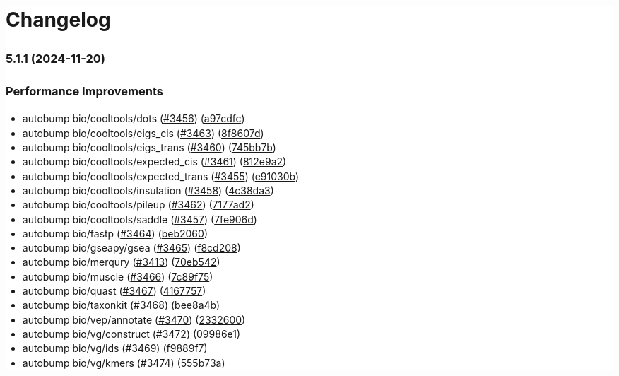 # Changelog

### [5.1.1](https://www.github.com/tdayris/snakemake-wrappers/compare/v5.1.0...v5.1.1) (2024-11-20)


### Performance Improvements

* autobump bio/cooltools/dots ([#3456](https://www.github.com/tdayris/snakemake-wrappers/issues/3456)) ([a97cdfc](https://www.github.com/tdayris/snakemake-wrappers/commit/a97cdfc2d66700877206de2d34088c85dfa4a638))
* autobump bio/cooltools/eigs_cis ([#3463](https://www.github.com/tdayris/snakemake-wrappers/issues/3463)) ([8f8607d](https://www.github.com/tdayris/snakemake-wrappers/commit/8f8607dc96158d82854e868c215cc75ed6f3ff14))
* autobump bio/cooltools/eigs_trans ([#3460](https://www.github.com/tdayris/snakemake-wrappers/issues/3460)) ([745bb7b](https://www.github.com/tdayris/snakemake-wrappers/commit/745bb7bef11895aa6d648a74c8bc8b0d5acae5a1))
* autobump bio/cooltools/expected_cis ([#3461](https://www.github.com/tdayris/snakemake-wrappers/issues/3461)) ([812e9a2](https://www.github.com/tdayris/snakemake-wrappers/commit/812e9a21582784b56a71035260dfa23e5749d972))
* autobump bio/cooltools/expected_trans ([#3455](https://www.github.com/tdayris/snakemake-wrappers/issues/3455)) ([e91030b](https://www.github.com/tdayris/snakemake-wrappers/commit/e91030b29be6e98910b4482c36b9e7760f3f5b86))
* autobump bio/cooltools/insulation ([#3458](https://www.github.com/tdayris/snakemake-wrappers/issues/3458)) ([4c38da3](https://www.github.com/tdayris/snakemake-wrappers/commit/4c38da3bfc3fc16ab91fc5320f22bee8ff6b8dba))
* autobump bio/cooltools/pileup ([#3462](https://www.github.com/tdayris/snakemake-wrappers/issues/3462)) ([7177ad2](https://www.github.com/tdayris/snakemake-wrappers/commit/7177ad292a12821208c6114a24115bf5f4dd193f))
* autobump bio/cooltools/saddle ([#3457](https://www.github.com/tdayris/snakemake-wrappers/issues/3457)) ([7fe906d](https://www.github.com/tdayris/snakemake-wrappers/commit/7fe906d7706dc50abc771f2cddf801b56401ebe1))
* autobump bio/fastp ([#3464](https://www.github.com/tdayris/snakemake-wrappers/issues/3464)) ([beb2060](https://www.github.com/tdayris/snakemake-wrappers/commit/beb20609d58d65c831572e30bb27faa65e4403eb))
* autobump bio/gseapy/gsea ([#3465](https://www.github.com/tdayris/snakemake-wrappers/issues/3465)) ([f8cd208](https://www.github.com/tdayris/snakemake-wrappers/commit/f8cd2084082ba140dab5eb4b3daca4bf17e23877))
* autobump bio/merqury ([#3413](https://www.github.com/tdayris/snakemake-wrappers/issues/3413)) ([70eb542](https://www.github.com/tdayris/snakemake-wrappers/commit/70eb5424fb0f977836fb50b98872fdc576ce4c1e))
* autobump bio/muscle ([#3466](https://www.github.com/tdayris/snakemake-wrappers/issues/3466)) ([7c89f75](https://www.github.com/tdayris/snakemake-wrappers/commit/7c89f75c54e5f370c357a7ab9c830d3001a224a3))
* autobump bio/quast ([#3467](https://www.github.com/tdayris/snakemake-wrappers/issues/3467)) ([4167757](https://www.github.com/tdayris/snakemake-wrappers/commit/4167757bf73e5deeb507be82c8e3cec6f2189ef8))
* autobump bio/taxonkit ([#3468](https://www.github.com/tdayris/snakemake-wrappers/issues/3468)) ([bee8a4b](https://www.github.com/tdayris/snakemake-wrappers/commit/bee8a4b7182a386eb3beb9ce34aec915bdd0fe3e))
* autobump bio/vep/annotate ([#3470](https://www.github.com/tdayris/snakemake-wrappers/issues/3470)) ([2332600](https://www.github.com/tdayris/snakemake-wrappers/commit/23326000ef4cb5e7947e5663580d3bc82576a712))
* autobump bio/vg/construct ([#3472](https://www.github.com/tdayris/snakemake-wrappers/issues/3472)) ([09986e1](https://www.github.com/tdayris/snakemake-wrappers/commit/09986e164c36f13cfe40c5737ceeec1c8102712d))
* autobump bio/vg/ids ([#3469](https://www.github.com/tdayris/snakemake-wrappers/issues/3469)) ([f9889f7](https://www.github.com/tdayris/snakemake-wrappers/commit/f9889f7bccf9c357ac4918ff377ddebb51466ed6))
* autobump bio/vg/kmers ([#3474](https://www.github.com/tdayris/snakemake-wrappers/issues/3474)) ([555b73a](https://www.github.com/tdayris/snakemake-wrappers/commit/555b73a92343ce7125665a2d5c437729feb13bf1))
